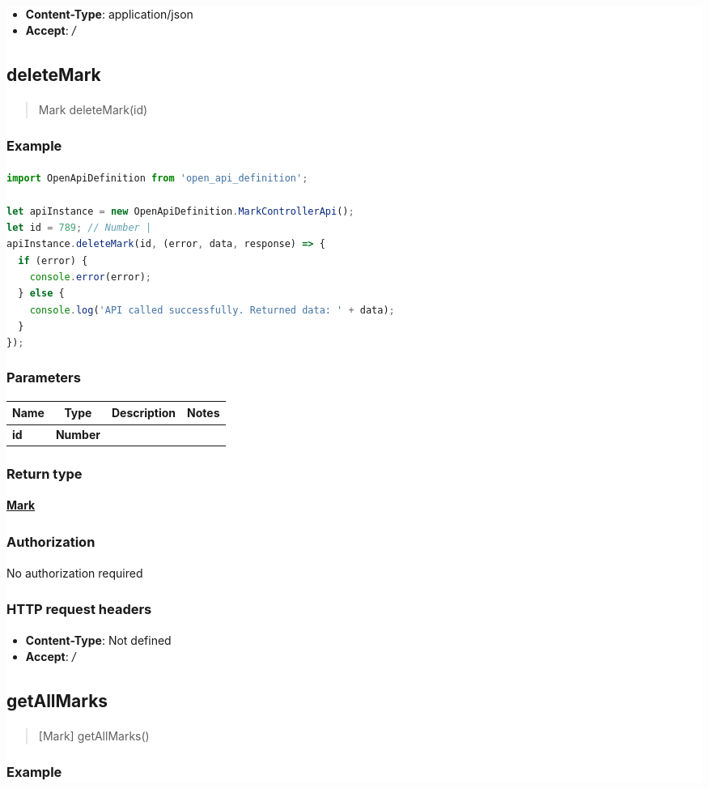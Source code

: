 - **Content-Type**: application/json
- **Accept**: */*


## deleteMark

> Mark deleteMark(id)



### Example

```javascript
import OpenApiDefinition from 'open_api_definition';

let apiInstance = new OpenApiDefinition.MarkControllerApi();
let id = 789; // Number | 
apiInstance.deleteMark(id, (error, data, response) => {
  if (error) {
    console.error(error);
  } else {
    console.log('API called successfully. Returned data: ' + data);
  }
});
```

### Parameters


Name | Type | Description  | Notes
------------- | ------------- | ------------- | -------------
 **id** | **Number**|  | 

### Return type

[**Mark**](Mark.md)

### Authorization

No authorization required

### HTTP request headers

- **Content-Type**: Not defined
- **Accept**: */*


## getAllMarks

> [Mark] getAllMarks()



### Example
